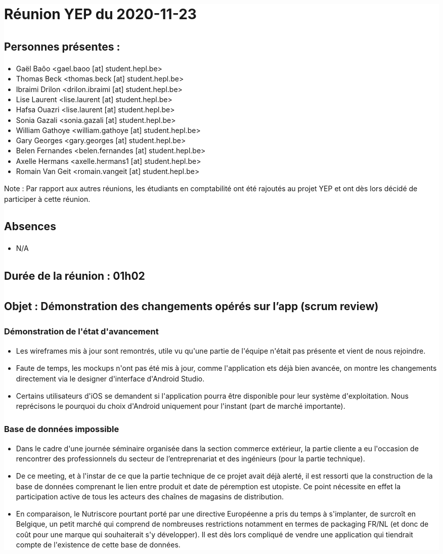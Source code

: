 ﻿# Réunion YEP du 2020-11-23

## Personnes présentes :

* Gaël Baôo <gael.baoo [at] student.hepl.be>
* Thomas Beck <thomas.beck [at] student.hepl.be>
* Ibraimi Drilon <drilon.ibraimi [at] student.hepl.be>
* Lise Laurent <lise.laurent [at] student.hepl.be>
* Hafsa Ouazri <lise.laurent [at] student.hepl.be>
* Sonia Gazali <sonia.gazali [at] student.hepl.be>
* William Gathoye <william.gathoye [at] student.hepl.be>
* Gary Georges <gary.georges [at] student.hepl.be>
* Belen Fernandes <belen.fernandes [at] student.hepl.be>
* Axelle Hermans <axelle.hermans1 [at] student.hepl.be>
* Romain Van Geit <romain.vangeit [at] student.hepl.be>

Note : Par rapport aux autres réunions, les étudiants en comptabilité ont été rajoutés au projet YEP et ont dès lors décidé de participer à cette réunion.

## Absences

* N/A

## Durée de la réunion : 01h02

## Objet : Démonstration des changements opérés sur l’app (scrum review)

### Démonstration de l'état d'avancement

* Les wireframes mis à jour sont remontrés, utile vu qu'une partie de l'équipe n'était pas présente et vient de nous rejoindre.

* Faute de temps, les mockups n'ont pas été mis à jour, comme l'application ets déjà bien avancée, on montre les changements directement via le designer d'interface d'Android Studio.

* Certains utilisateurs d'iOS se demandent si l'application pourra être disponible pour leur système d'exploitation. Nous reprécisons le pourquoi du choix d'Android uniquement pour l'instant (part de marché importante).

### Base de données impossible

* Dans le cadre d'une journée séminaire organisée dans la section commerce extérieur, la partie cliente a eu l'occasion de rencontrer des professionnels du secteur de l’entreprenariat et des ingénieurs (pour la partie technique).

* De ce meeting, et à l'instar de ce que la partie technique de ce projet avait déjà alerté, il est ressorti que la construction de la base de données comprenant le lien entre produit et date de péremption est utopiste. Ce point nécessite en effet la participation active de tous les acteurs des chaînes de magasins de distribution.

* En comparaison, le Nutriscore pourtant porté par une directive Européenne a pris du temps à s'implanter, de surcroît en Belgique, un petit marché qui comprend de nombreuses restrictions notamment en termes de packaging FR/NL (et donc de coût pour une marque qui souhaiterait s'y développer). Il est dès lors compliqué de vendre une application qui tiendrait compte de l'existence de cette base de données.
